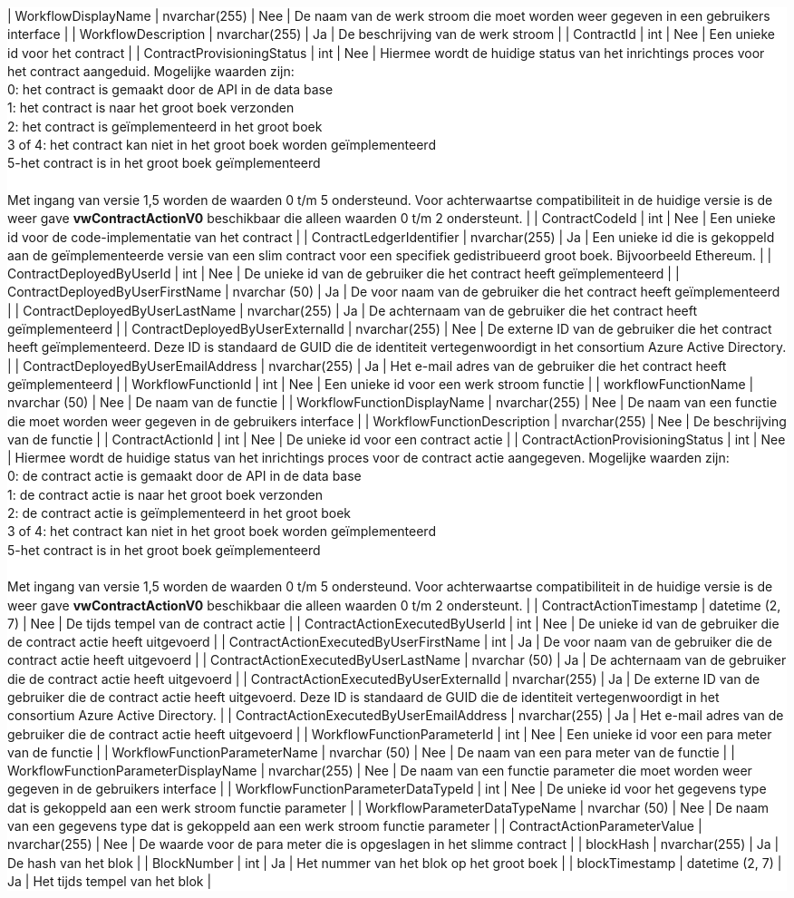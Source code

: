 | WorkflowDisplayName                      | nvarchar(255) | Nee          | De naam van de werk stroom die moet worden weer gegeven in een gebruikers interface |
| WorkflowDescription                      | nvarchar(255) | Ja         | De beschrijving van de werk stroom |
| ContractId                               | int           | Nee          | Een unieke id voor het contract |
| ContractProvisioningStatus               | int           | Nee          | Hiermee wordt de huidige status van het inrichtings proces voor het contract aangeduid. Mogelijke waarden zijn: <br />0: het contract is gemaakt door de API in de data base<br />1: het contract is naar het groot boek verzonden<br />2: het contract is geïmplementeerd in het groot boek<br />3 of 4: het contract kan niet in het groot boek worden geïmplementeerd<br />5-het contract is in het groot boek geïmplementeerd <br /><br />Met ingang van versie 1,5 worden de waarden 0 t/m 5 ondersteund. Voor achterwaartse compatibiliteit in de huidige versie is de weer gave **vwContractActionV0** beschikbaar die alleen waarden 0 t/m 2 ondersteunt. |
| ContractCodeId                           | int           | Nee          | Een unieke id voor de code-implementatie van het contract |
| ContractLedgerIdentifier                 | nvarchar(255) | Ja         | Een unieke id die is gekoppeld aan de geïmplementeerde versie van een slim contract voor een specifiek gedistribueerd groot boek. Bijvoorbeeld Ethereum. |
| ContractDeployedByUserId                 | int           | Nee          | De unieke id van de gebruiker die het contract heeft geïmplementeerd |
| ContractDeployedByUserFirstName          | nvarchar (50)  | Ja         | De voor naam van de gebruiker die het contract heeft geïmplementeerd |
| ContractDeployedByUserLastName           | nvarchar(255) | Ja         | De achternaam van de gebruiker die het contract heeft geïmplementeerd |
| ContractDeployedByUserExternalId         | nvarchar(255) | Nee          | De externe ID van de gebruiker die het contract heeft geïmplementeerd. Deze ID is standaard de GUID die de identiteit vertegenwoordigt in het consortium Azure Active Directory.                                                                                                                                                |
| ContractDeployedByUserEmailAddress       | nvarchar(255) | Ja         | Het e-mail adres van de gebruiker die het contract heeft geïmplementeerd |
| WorkflowFunctionId                       | int           | Nee          | Een unieke id voor een werk stroom functie |
| workflowFunctionName                     | nvarchar (50)  | Nee          | De naam van de functie |
| WorkflowFunctionDisplayName              | nvarchar(255) | Nee          | De naam van een functie die moet worden weer gegeven in de gebruikers interface |
| WorkflowFunctionDescription              | nvarchar(255) | Nee          | De beschrijving van de functie |
| ContractActionId                         | int           | Nee          | De unieke id voor een contract actie |
| ContractActionProvisioningStatus         | int           | Nee          | Hiermee wordt de huidige status van het inrichtings proces voor de contract actie aangegeven. Mogelijke waarden zijn: <br />0: de contract actie is gemaakt door de API in de data base<br />1: de contract actie is naar het groot boek verzonden<br />2: de contract actie is geïmplementeerd in het groot boek<br />3 of 4: het contract kan niet in het groot boek worden geïmplementeerd<br />5-het contract is in het groot boek geïmplementeerd <br /><br />Met ingang van versie 1,5 worden de waarden 0 t/m 5 ondersteund. Voor achterwaartse compatibiliteit in de huidige versie is de weer gave **vwContractActionV0** beschikbaar die alleen waarden 0 t/m 2 ondersteunt. |
| ContractActionTimestamp                  | datetime (2, 7) | Nee          | De tijds tempel van de contract actie |
| ContractActionExecutedByUserId           | int           | Nee          | De unieke id van de gebruiker die de contract actie heeft uitgevoerd |
| ContractActionExecutedByUserFirstName    | int           | Ja         | De voor naam van de gebruiker die de contract actie heeft uitgevoerd |
| ContractActionExecutedByUserLastName     | nvarchar (50)  | Ja         | De achternaam van de gebruiker die de contract actie heeft uitgevoerd |
| ContractActionExecutedByUserExternalId   | nvarchar(255) | Ja         | De externe ID van de gebruiker die de contract actie heeft uitgevoerd. Deze ID is standaard de GUID die de identiteit vertegenwoordigt in het consortium Azure Active Directory. |
| ContractActionExecutedByUserEmailAddress | nvarchar(255) | Ja         | Het e-mail adres van de gebruiker die de contract actie heeft uitgevoerd |
| WorkflowFunctionParameterId              | int           | Nee          | Een unieke id voor een para meter van de functie |
| WorkflowFunctionParameterName            | nvarchar (50)  | Nee          | De naam van een para meter van de functie |
| WorkflowFunctionParameterDisplayName     | nvarchar(255) | Nee          | De naam van een functie parameter die moet worden weer gegeven in de gebruikers interface |
| WorkflowFunctionParameterDataTypeId      | int           | Nee          | De unieke id voor het gegevens type dat is gekoppeld aan een werk stroom functie parameter |
| WorkflowParameterDataTypeName            | nvarchar (50)  | Nee          | De naam van een gegevens type dat is gekoppeld aan een werk stroom functie parameter |
| ContractActionParameterValue             | nvarchar(255) | Nee          | De waarde voor de para meter die is opgeslagen in het slimme contract |
| blockHash                                | nvarchar(255) | Ja         | De hash van het blok |
| BlockNumber                              | int           | Ja         | Het nummer van het blok op het groot boek |
| blockTimestamp                           | datetime (2, 7) | Ja         | Het tijds tempel van het blok |